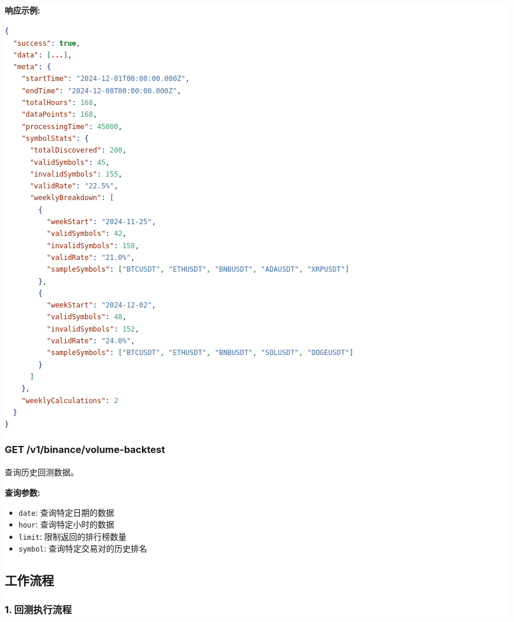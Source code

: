 **响应示例:**
```json
{
  "success": true,
  "data": [...],
  "meta": {
    "startTime": "2024-12-01T00:00:00.000Z",
    "endTime": "2024-12-08T00:00:00.000Z",
    "totalHours": 168,
    "dataPoints": 168,
    "processingTime": 45000,
    "symbolStats": {
      "totalDiscovered": 200,
      "validSymbols": 45,
      "invalidSymbols": 155,
      "validRate": "22.5%",
      "weeklyBreakdown": [
        {
          "weekStart": "2024-11-25",
          "validSymbols": 42,
          "invalidSymbols": 158,
          "validRate": "21.0%",
          "sampleSymbols": ["BTCUSDT", "ETHUSDT", "BNBUSDT", "ADAUSDT", "XRPUSDT"]
        },
        {
          "weekStart": "2024-12-02",
          "validSymbols": 48,
          "invalidSymbols": 152,
          "validRate": "24.0%",
          "sampleSymbols": ["BTCUSDT", "ETHUSDT", "BNBUSDT", "SOLUSDT", "DOGEUSDT"]
        }
      ]
    },
    "weeklyCalculations": 2
  }
}
```

### GET /v1/binance/volume-backtest

查询历史回测数据。

**查询参数:**
- `date`: 查询特定日期的数据
- `hour`: 查询特定小时的数据
- `limit`: 限制返回的排行榜数量
- `symbol`: 查询特定交易对的历史排名

## 工作流程

### 1. 回测执行流程
